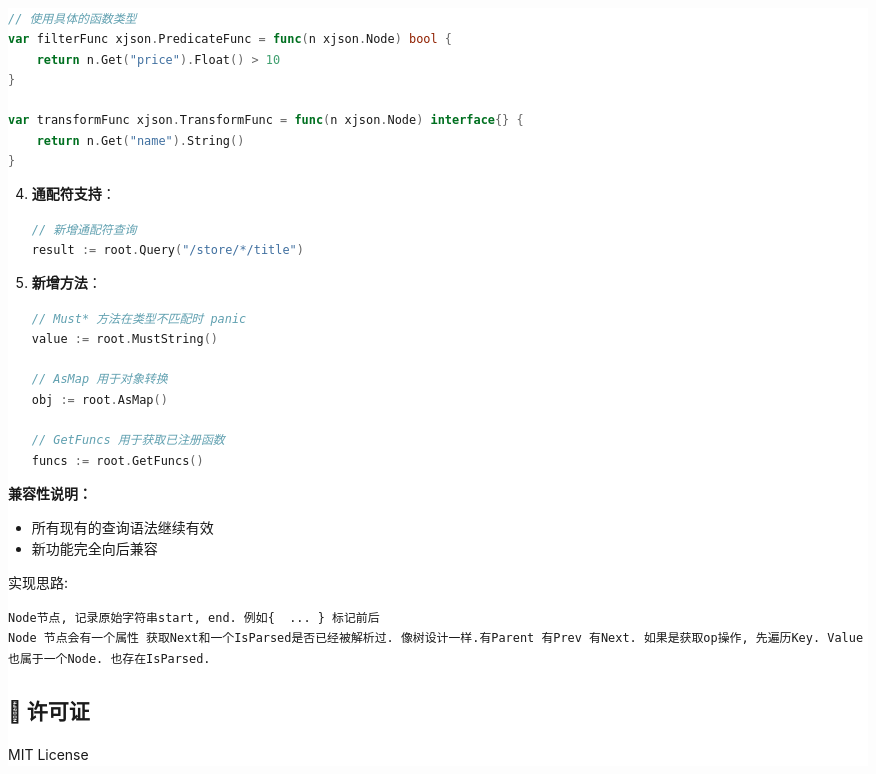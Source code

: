    ```go
   // 使用具体的函数类型
   var filterFunc xjson.PredicateFunc = func(n xjson.Node) bool {
       return n.Get("price").Float() > 10
   }

   var transformFunc xjson.TransformFunc = func(n xjson.Node) interface{} {
       return n.Get("name").String()
   }
   ```
4. **通配符支持**：

   ```go
   // 新增通配符查询
   result := root.Query("/store/*/title")
   ```
5. **新增方法**：

   ```go
   // Must* 方法在类型不匹配时 panic
   value := root.MustString()

   // AsMap 用于对象转换
   obj := root.AsMap()

   // GetFuncs 用于获取已注册函数
   funcs := root.GetFuncs()
   ```

**兼容性说明：**

- 所有现有的查询语法继续有效
- 新功能完全向后兼容

实现思路:

    Node节点, 记录原始字符串start, end. 例如{  ... } 标记前后
    Node 节点会有一个属性 获取Next和一个IsParsed是否已经被解析过. 像树设计一样.有Parent 有Prev 有Next. 如果是获取op操作, 先遍历Key. Value也属于一个Node. 也存在IsParsed.

## 📄 许可证

MIT License
